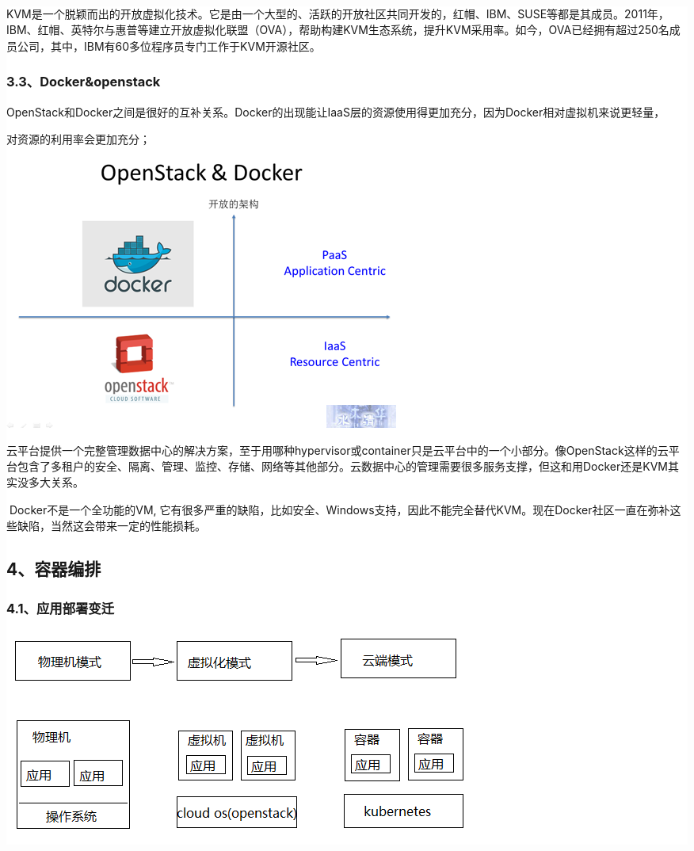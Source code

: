 KVM是一个脱颖而出的开放虚拟化技术。它是由一个大型的、活跃的开放社区共同开发的，红帽、IBM、SUSE等都是其成员。2011年，IBM、红帽、英特尔与惠普等建立开放虚拟化联盟（OVA），帮助构建KVM生态系统，提升KVM采用率。如今，OVA已经拥有超过250名成员公司，其中，IBM有60多位程序员专门工作于KVM开源社区。

 

 

### 3.3、Docker&openstack

OpenStack和Docker之间是很好的互补关系。Docker的出现能让IaaS层的资源使用得更加充分，因为Docker相对虚拟机来说更轻量，

对资源的利用率会更加充分；

 ![image-20200128000024160](assets/image-20200128000024160.png)

  

 

 

​	云平台提供一个完整管理数据中心的解决方案，至于用哪种hypervisor或container只是云平台中的一个小部分。像OpenStack这样的云平台包含了多租户的安全、隔离、管理、监控、存储、网络等其他部分。云数据中心的管理需要很多服务支撑，但这和用Docker还是KVM其实没多大关系。

 

​	Docker不是一个全功能的VM, 它有很多严重的缺陷，比如安全、Windows支持，因此不能完全替代KVM。现在Docker社区一直在弥补这些缺陷，当然这会带来一定的性能损耗。

 

## 4、容器编排

### 4.1、应用部署变迁

  ![image-20200128000128240](assets/image-20200128000128240.png)
